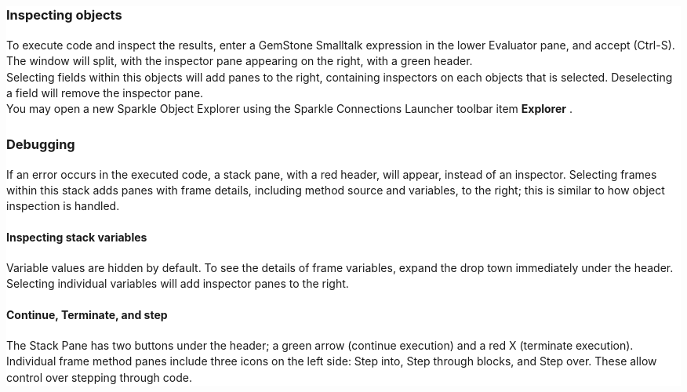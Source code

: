 ### Inspecting objects
To execute code and inspect the results, enter a GemStone Smalltalk expression in the lower Evaluator pane, and accept (Ctrl-S). The window will split, with the inspector pane appearing on the right, with a green header.    
Selecting fields within this objects will add panes to the right, containing inspectors on each objects that is selected. Deselecting a field will remove the inspector pane.   
You may open a new Sparkle Object Explorer using the Sparkle Connections Launcher toolbar item **Explorer** . 

### Debugging
If an error occurs in the executed code, a stack pane, with a red header, will appear, instead of an inspector. Selecting frames within this stack adds panes with frame details, including method source and variables, to the right; this is similar to how object inspection is handled.

#### Inspecting stack variables
Variable values are hidden by default. To see the details of frame variables, expand the drop town immediately under the header. Selecting individual variables will add inspector panes to the right.

#### Continue, Terminate, and step
The Stack Pane has two buttons under the header; a green arrow (continue execution) and a red X (terminate execution).   
Individual frame method panes include three icons on the left side: Step into, Step through blocks, and Step over. These allow control over stepping through code.    
 

